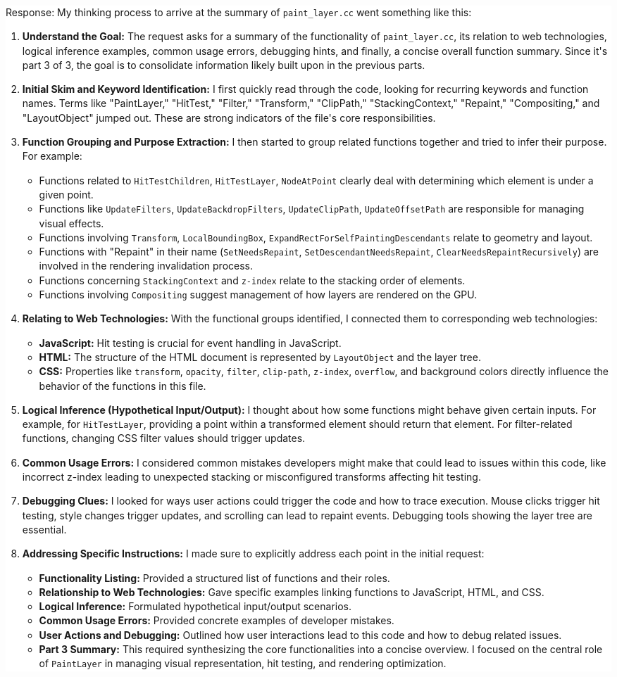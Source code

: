 Response:
My thinking process to arrive at the summary of `paint_layer.cc` went something like this:

1. **Understand the Goal:** The request asks for a summary of the functionality of `paint_layer.cc`, its relation to web technologies, logical inference examples, common usage errors, debugging hints, and finally, a concise overall function summary. Since it's part 3 of 3, the goal is to consolidate information likely built upon in the previous parts.

2. **Initial Skim and Keyword Identification:** I first quickly read through the code, looking for recurring keywords and function names. Terms like "PaintLayer," "HitTest," "Filter," "Transform," "ClipPath," "StackingContext," "Repaint," "Compositing," and "LayoutObject" jumped out. These are strong indicators of the file's core responsibilities.

3. **Function Grouping and Purpose Extraction:**  I then started to group related functions together and tried to infer their purpose. For example:
    * Functions related to `HitTestChildren`, `HitTestLayer`, `NodeAtPoint` clearly deal with determining which element is under a given point.
    * Functions like `UpdateFilters`, `UpdateBackdropFilters`, `UpdateClipPath`, `UpdateOffsetPath` are responsible for managing visual effects.
    * Functions involving `Transform`, `LocalBoundingBox`, `ExpandRectForSelfPaintingDescendants` relate to geometry and layout.
    * Functions with "Repaint" in their name (`SetNeedsRepaint`, `SetDescendantNeedsRepaint`, `ClearNeedsRepaintRecursively`) are involved in the rendering invalidation process.
    * Functions concerning `StackingContext` and `z-index` relate to the stacking order of elements.
    * Functions involving `Compositing` suggest management of how layers are rendered on the GPU.

4. **Relating to Web Technologies:** With the functional groups identified, I connected them to corresponding web technologies:
    * **JavaScript:**  Hit testing is crucial for event handling in JavaScript.
    * **HTML:** The structure of the HTML document is represented by `LayoutObject` and the layer tree.
    * **CSS:**  Properties like `transform`, `opacity`, `filter`, `clip-path`, `z-index`, `overflow`, and background colors directly influence the behavior of the functions in this file.

5. **Logical Inference (Hypothetical Input/Output):** I thought about how some functions might behave given certain inputs. For example, for `HitTestLayer`, providing a point within a transformed element should return that element. For filter-related functions, changing CSS filter values should trigger updates.

6. **Common Usage Errors:**  I considered common mistakes developers might make that could lead to issues within this code, like incorrect z-index leading to unexpected stacking or misconfigured transforms affecting hit testing.

7. **Debugging Clues:**  I looked for ways user actions could trigger the code and how to trace execution. Mouse clicks trigger hit testing, style changes trigger updates, and scrolling can lead to repaint events. Debugging tools showing the layer tree are essential.

8. **Addressing Specific Instructions:** I made sure to explicitly address each point in the initial request:
    * **Functionality Listing:** Provided a structured list of functions and their roles.
    * **Relationship to Web Technologies:** Gave specific examples linking functions to JavaScript, HTML, and CSS.
    * **Logical Inference:**  Formulated hypothetical input/output scenarios.
    * **Common Usage Errors:**  Provided concrete examples of developer mistakes.
    * **User Actions and Debugging:**  Outlined how user interactions lead to this code and how to debug related issues.
    * **Part 3 Summary:** This required synthesizing the core functionalities into a concise overview. I focused on the central role of `PaintLayer` in managing visual representation, hit testing, and rendering optimization.
